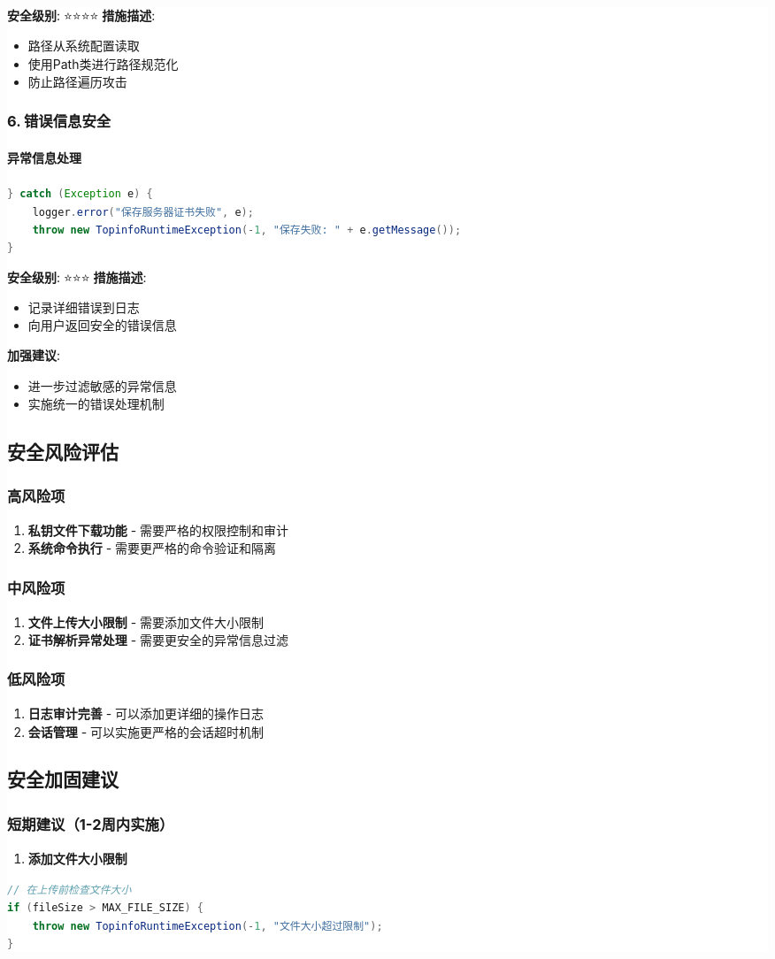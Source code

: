 **安全级别**: ⭐⭐⭐⭐
**措施描述**:
- 路径从系统配置读取
- 使用Path类进行路径规范化
- 防止路径遍历攻击

### 6. 错误信息安全

#### 异常信息处理
```java
} catch (Exception e) {
    logger.error("保存服务器证书失败", e);
    throw new TopinfoRuntimeException(-1, "保存失败: " + e.getMessage());
}
```

**安全级别**: ⭐⭐⭐
**措施描述**:
- 记录详细错误到日志
- 向用户返回安全的错误信息

**加强建议**:
- 进一步过滤敏感的异常信息
- 实施统一的错误处理机制

## 安全风险评估

### 高风险项
1. **私钥文件下载功能** - 需要严格的权限控制和审计
2. **系统命令执行** - 需要更严格的命令验证和隔离

### 中风险项
1. **文件上传大小限制** - 需要添加文件大小限制
2. **证书解析异常处理** - 需要更安全的异常信息过滤

### 低风险项
1. **日志审计完善** - 可以添加更详细的操作日志
2. **会话管理** - 可以实施更严格的会话超时机制

## 安全加固建议

### 短期建议（1-2周内实施）

1. **添加文件大小限制**
```java
// 在上传前检查文件大小
if (fileSize > MAX_FILE_SIZE) {
    throw new TopinfoRuntimeException(-1, "文件大小超过限制");
}
```
